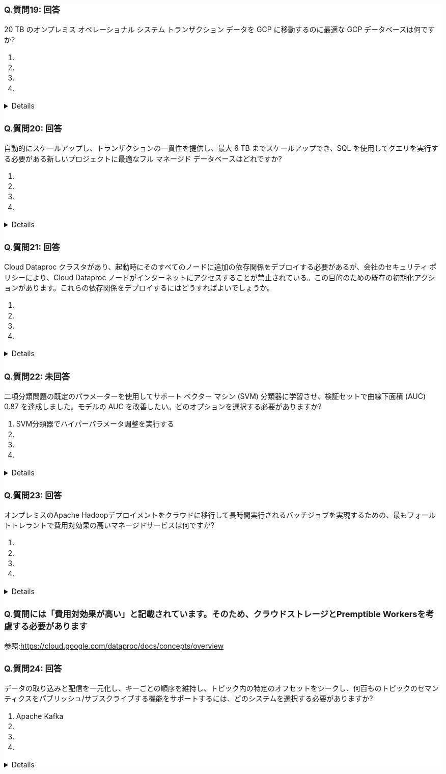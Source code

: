 ### Q.質問19: 回答
20 TB のオンプレミス オペレーショナル システム トランザクション データを GCP に移動するのに最適な GCP データベースは何ですか?
1. 　
2. 
3. 
4. 
<details></details>

### Q.質問20: 回答
自動的にスケールアップし、トランザクションの一貫性を提供し、最大 6 TB までスケールアップでき、SQL を使用してクエリを実行する必要がある新しいプロジェクトに最適なフル マネージド データベースはどれですか?
1. 　
2. 
3. 
4. 
<details></details>

### Q.質問21: 回答
Cloud Dataproc クラスタがあり、起動時にそのすべてのノードに追加の依存関係をデプロイする必要があるが、会社のセキュリティ ポリシーにより、Cloud Dataproc ノードがインターネットにアクセスすることが禁止されている。この目的のための既存の初期化アクションがあります。これらの依存関係をデプロイするにはどうすればよいでしょうか。
1. 　
2. 
3. 
4. 
<details></details>

### Q.質問22: 未回答
二項分類問題の既定のパラメーターを使用してサポート ベクター マシン (SVM) 分類器に学習させ、検証セットで曲線下面積 (AUC) 0.87 を達成しました。モデルの AUC を改善したい。どのオプションを選択する必要がありますか?
1. SVM分類器でハイパーパラメータ調整を実行する
2. 
3. 
4. 
<details></details>

### Q.質問23: 回答
オンプレミスのApache Hadoopデプロイメントをクラウドに移行して長時間実行されるバッチジョブを実現するための、最もフォールトトレラントで費用対効果の高いマネージドサービスは何ですか?
1. 　
2. 
3. 
4. 
<details></details>

### Q.質問には「費用対効果が高い」と記載されています。そのため、クラウドストレージとPremptible Workersを考慮する必要があります
参照:https://cloud.google.com/dataproc/docs/concepts/overview
</div></details>

### Q.質問24: 回答
データの取り込みと配信を一元化し、キーごとの順序を維持し、トピック内の特定のオフセットをシークし、何百ものトピックのセマンティクスをパブリッシュ/サブスクライブする機能をサポートするには、どのシステムを選択する必要がありますか?
1. Apache Kafka
2. 
3. 
4. 
<details></details>
